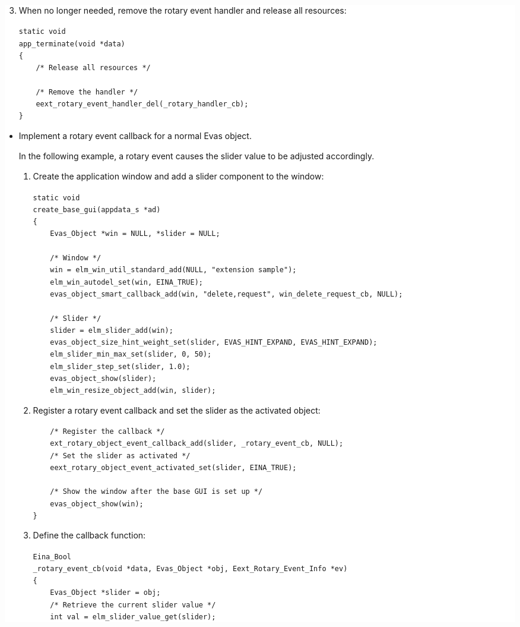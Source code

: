   3. When no longer needed, remove the rotary event handler and release all resources:

     ```
     static void
     app_terminate(void *data)
     {
         /* Release all resources */

         /* Remove the handler */
         eext_rotary_event_handler_del(_rotary_handler_cb);
     }
     ```

- Implement a rotary event callback for a normal Evas object.

  In the following example, a rotary event causes the slider value to be adjusted accordingly.

  1. Create the application window and add a slider component to the window:

     ```
     static void
     create_base_gui(appdata_s *ad)
     {
         Evas_Object *win = NULL, *slider = NULL;

         /* Window */
         win = elm_win_util_standard_add(NULL, "extension sample");
         elm_win_autodel_set(win, EINA_TRUE);
         evas_object_smart_callback_add(win, "delete,request", win_delete_request_cb, NULL);

         /* Slider */
         slider = elm_slider_add(win);
         evas_object_size_hint_weight_set(slider, EVAS_HINT_EXPAND, EVAS_HINT_EXPAND);
         elm_slider_min_max_set(slider, 0, 50);
         elm_slider_step_set(slider, 1.0);
         evas_object_show(slider);
         elm_win_resize_object_add(win, slider);
     ```

  2. Register a rotary event callback and set the slider as the activated object:

     ```
         /* Register the callback */
         ext_rotary_object_event_callback_add(slider, _rotary_event_cb, NULL);
         /* Set the slider as activated */
         eext_rotary_object_event_activated_set(slider, EINA_TRUE);

         /* Show the window after the base GUI is set up */
         evas_object_show(win);
     }
     ```

  3. Define the callback function:

     ```
     Eina_Bool
     _rotary_event_cb(void *data, Evas_Object *obj, Eext_Rotary_Event_Info *ev)
     {
         Evas_Object *slider = obj;
         /* Retrieve the current slider value */
         int val = elm_slider_value_get(slider);
